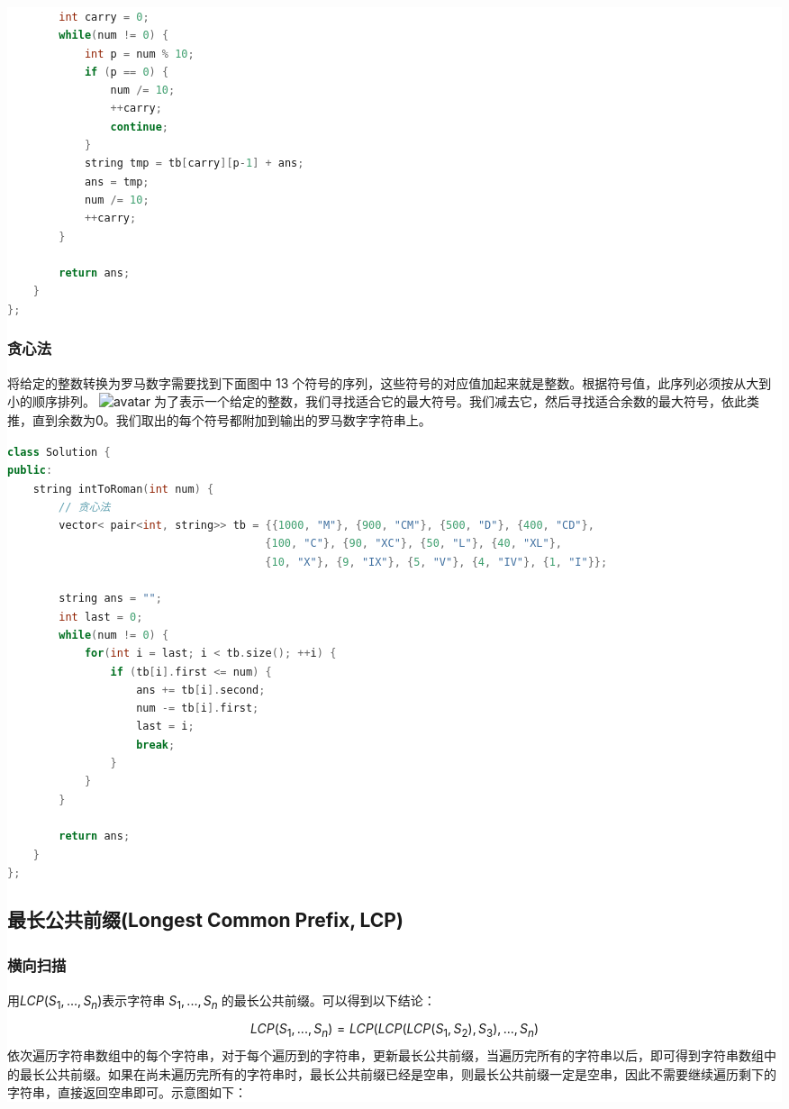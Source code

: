 ``` c++
        int carry = 0;
        while(num != 0) {
            int p = num % 10;
            if (p == 0) {
                num /= 10;
                ++carry;
                continue;
            }
            string tmp = tb[carry][p-1] + ans;
            ans = tmp;
            num /= 10;
            ++carry;
        }

        return ans;
    }
};
```
### 贪心法
将给定的整数转换为罗马数字需要找到下面图中 13 个符号的序列，这些符号的对应值加起来就是整数。根据符号值，此序列必须按从大到小的顺序排列。
![avatar](https://img-blog.csdnimg.cn/20200414105909472.png)
为了表示一个给定的整数，我们寻找适合它的最大符号。我们减去它，然后寻找适合余数的最大符号，依此类推，直到余数为0。我们取出的每个符号都附加到输出的罗马数字字符串上。
``` c++
class Solution {
public:
    string intToRoman(int num) {
        // 贪心法
        vector< pair<int, string>> tb = {{1000, "M"}, {900, "CM"}, {500, "D"}, {400, "CD"},
                                        {100, "C"}, {90, "XC"}, {50, "L"}, {40, "XL"},
                                        {10, "X"}, {9, "IX"}, {5, "V"}, {4, "IV"}, {1, "I"}};

        string ans = "";
        int last = 0;
        while(num != 0) {
            for(int i = last; i < tb.size(); ++i) {
                if (tb[i].first <= num) {
                    ans += tb[i].second;
                    num -= tb[i].first;
                    last = i;
                    break;
                }
            }
        }

        return ans;
    }
};
```
## 最长公共前缀(Longest Common Prefix, LCP)
### 横向扫描
用$LCP(S_1,...,S_n)$表示字符串 $S_1,...,S_n$ 的最长公共前缀。可以得到以下结论：
$$
LCP(S_1,...,S_n)=LCP(LCP(LCP(S_1, S_2), S_3),...,S_n)
$$
依次遍历字符串数组中的每个字符串，对于每个遍历到的字符串，更新最长公共前缀，当遍历完所有的字符串以后，即可得到字符串数组中的最长公共前缀。如果在尚未遍历完所有的字符串时，最长公共前缀已经是空串，则最长公共前缀一定是空串，因此不需要继续遍历剩下的字符串，直接返回空串即可。示意图如下：
